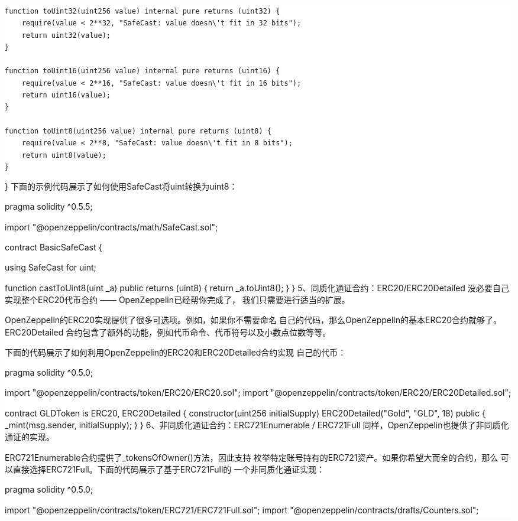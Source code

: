     function toUint32(uint256 value) internal pure returns (uint32) {
        require(value < 2**32, "SafeCast: value doesn\'t fit in 32 bits");
        return uint32(value);
    }

    function toUint16(uint256 value) internal pure returns (uint16) {
        require(value < 2**16, "SafeCast: value doesn\'t fit in 16 bits");
        return uint16(value);
    }

    function toUint8(uint256 value) internal pure returns (uint8) {
        require(value < 2**8, "SafeCast: value doesn\'t fit in 8 bits");
        return uint8(value);
    }
}
下面的示例代码展示了如何使用SafeCast将uint转换为uint8：

pragma solidity ^0.5.5;

import "@openzeppelin/contracts/math/SafeCast.sol";

contract BasicSafeCast {

  using SafeCast for uint;
  
  function castToUint8(uint _a) public returns (uint8) {
    return _a.toUint8();
  }
}
5、同质化通证合约：ERC20/ERC20Detailed
没必要自己实现整个ERC20代币合约 —— OpenZeppelin已经帮你完成了， 我们只需要进行适当的扩展。

OpenZeppelin的ERC20实现提供了很多可选项。例如，如果你不需要命名 自己的代码，那么OpenZeppelin的基本ERC20合约就够了。ERC20Detailed 合约包含了额外的功能，例如代币命令、代币符号以及小数点位数等等。

下面的代码展示了如何利用OpenZeppelin的ERC20和ERC20Detailed合约实现 自己的代币：

pragma solidity ^0.5.0;

import "@openzeppelin/contracts/token/ERC20/ERC20.sol";
import "@openzeppelin/contracts/token/ERC20/ERC20Detailed.sol";

contract GLDToken is ERC20, ERC20Detailed {
    constructor(uint256 initialSupply) ERC20Detailed("Gold", "GLD", 18) public {
        _mint(msg.sender, initialSupply);
    }
}
6、非同质化通证合约：ERC721Enumerable / ERC721Full
同样，OpenZeppelin也提供了非同质化通证的实现。

ERC721Enumerable合约提供了_tokensOfOwner()方法，因此支持 枚举特定账号持有的ERC721资产。如果你希望大而全的合约，那么 可以直接选择ERC721Full。下面的代码展示了基于ERC721Full的 一个非同质化通证实现：

pragma solidity ^0.5.0;

import "@openzeppelin/contracts/token/ERC721/ERC721Full.sol";
import "@openzeppelin/contracts/drafts/Counters.sol";
